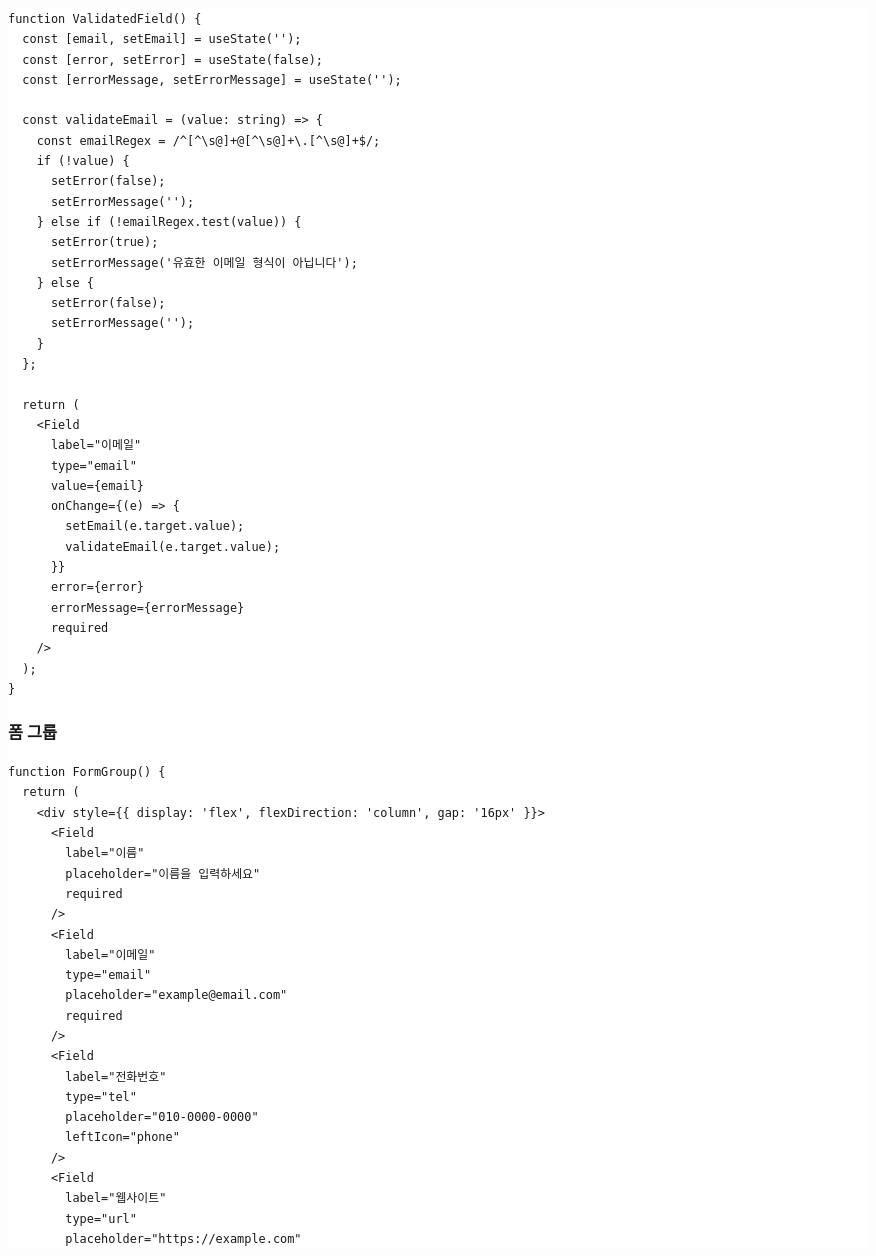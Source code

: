 ```tsx
function ValidatedField() {
  const [email, setEmail] = useState('');
  const [error, setError] = useState(false);
  const [errorMessage, setErrorMessage] = useState('');
  
  const validateEmail = (value: string) => {
    const emailRegex = /^[^\s@]+@[^\s@]+\.[^\s@]+$/;
    if (!value) {
      setError(false);
      setErrorMessage('');
    } else if (!emailRegex.test(value)) {
      setError(true);
      setErrorMessage('유효한 이메일 형식이 아닙니다');
    } else {
      setError(false);
      setErrorMessage('');
    }
  };
  
  return (
    <Field
      label="이메일"
      type="email"
      value={email}
      onChange={(e) => {
        setEmail(e.target.value);
        validateEmail(e.target.value);
      }}
      error={error}
      errorMessage={errorMessage}
      required
    />
  );
}
```

### 폼 그룹

```tsx
function FormGroup() {
  return (
    <div style={{ display: 'flex', flexDirection: 'column', gap: '16px' }}>
      <Field
        label="이름"
        placeholder="이름을 입력하세요"
        required
      />
      <Field
        label="이메일"
        type="email"
        placeholder="example@email.com"
        required
      />
      <Field
        label="전화번호"
        type="tel"
        placeholder="010-0000-0000"
        leftIcon="phone"
      />
      <Field
        label="웹사이트"
        type="url"
        placeholder="https://example.com"
```